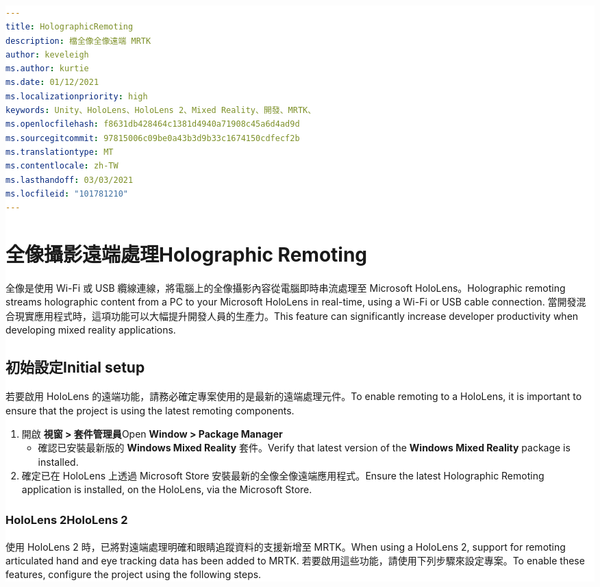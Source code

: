 ```yaml
---
title: HolographicRemoting
description: 檔全像全像遠端 MRTK
author: keveleigh
ms.author: kurtie
ms.date: 01/12/2021
ms.localizationpriority: high
keywords: Unity、HoloLens、HoloLens 2、Mixed Reality、開發、MRTK、
ms.openlocfilehash: f8631db428464c1381d4940a71908c45a6d4ad9d
ms.sourcegitcommit: 97815006c09be0a43b3d9b33c1674150cdfecf2b
ms.translationtype: MT
ms.contentlocale: zh-TW
ms.lasthandoff: 03/03/2021
ms.locfileid: "101781210"
---
```

# <a name="holographic-remoting"></a><span data-ttu-id="c346c-104">全像攝影遠端處理</span><span class="sxs-lookup"><span data-stu-id="c346c-104">Holographic Remoting</span></span>

<span data-ttu-id="c346c-105">全像是使用 Wi-Fi 或 USB 纜線連線，將電腦上的全像攝影內容從電腦即時串流處理至 Microsoft HoloLens。</span><span class="sxs-lookup"><span data-stu-id="c346c-105">Holographic remoting streams holographic content from a PC to your Microsoft HoloLens in real-time, using a Wi-Fi or USB cable connection.</span></span> <span data-ttu-id="c346c-106">當開發混合現實應用程式時，這項功能可以大幅提升開發人員的生產力。</span><span class="sxs-lookup"><span data-stu-id="c346c-106">This feature can significantly increase developer productivity when developing mixed reality applications.</span></span>

## <a name="initial-setup"></a><span data-ttu-id="c346c-107">初始設定</span><span class="sxs-lookup"><span data-stu-id="c346c-107">Initial setup</span></span>

<span data-ttu-id="c346c-108">若要啟用 HoloLens 的遠端功能，請務必確定專案使用的是最新的遠端處理元件。</span><span class="sxs-lookup"><span data-stu-id="c346c-108">To enable remoting to a HoloLens, it is important to ensure that the project is using the latest remoting components.</span></span>

1. <span data-ttu-id="c346c-109">開啟 **視窗 > 套件管理員**</span><span class="sxs-lookup"><span data-stu-id="c346c-109">Open **Window > Package Manager**</span></span>
    - <span data-ttu-id="c346c-110">確認已安裝最新版的 **Windows Mixed Reality** 套件。</span><span class="sxs-lookup"><span data-stu-id="c346c-110">Verify that latest version of the **Windows Mixed Reality** package is installed.</span></span>
1. <span data-ttu-id="c346c-111">確定已在 HoloLens 上透過 Microsoft Store 安裝最新的全像全像遠端應用程式。</span><span class="sxs-lookup"><span data-stu-id="c346c-111">Ensure the latest Holographic Remoting application is installed, on the HoloLens, via the Microsoft Store.</span></span>

### <a name="hololens-2"></a><span data-ttu-id="c346c-112">HoloLens 2</span><span class="sxs-lookup"><span data-stu-id="c346c-112">HoloLens 2</span></span>

<span data-ttu-id="c346c-113">使用 HoloLens 2 時，已將對遠端處理明確和眼睛追蹤資料的支援新增至 MRTK。</span><span class="sxs-lookup"><span data-stu-id="c346c-113">When using a HoloLens 2, support for remoting articulated hand and eye tracking data has been added to MRTK.</span></span> <span data-ttu-id="c346c-114">若要啟用這些功能，請使用下列步驟來設定專案。</span><span class="sxs-lookup"><span data-stu-id="c346c-114">To enable these features, configure the project using the following steps.</span></span>

